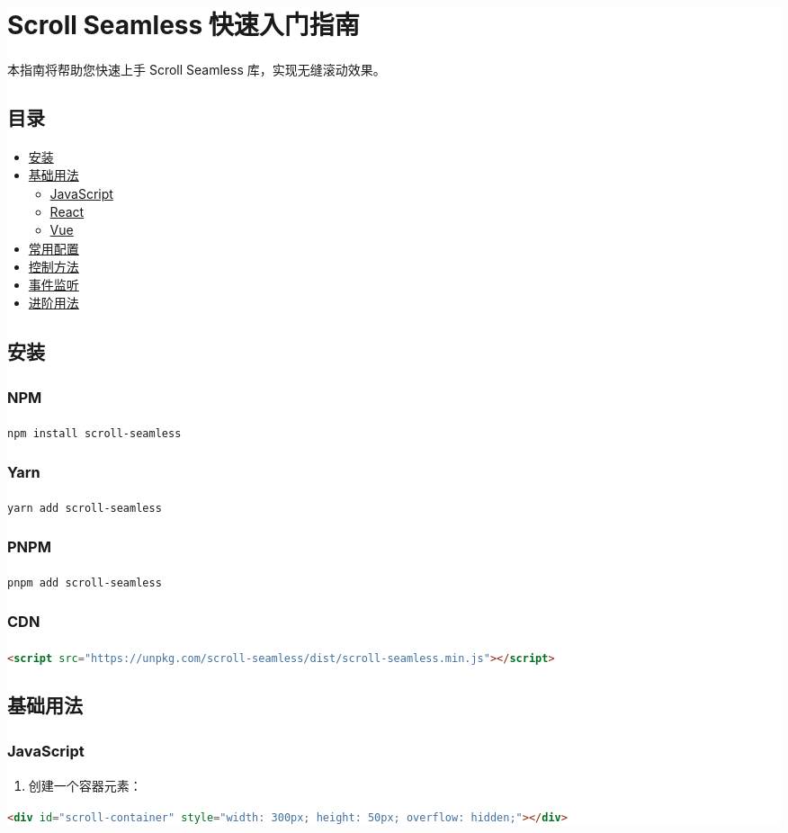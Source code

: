 # Scroll Seamless 快速入门指南

本指南将帮助您快速上手 Scroll Seamless 库，实现无缝滚动效果。

## 目录

- [安装](#安装)
- [基础用法](#基础用法)
  - [JavaScript](#javascript)
  - [React](#react)
  - [Vue](#vue)
- [常用配置](#常用配置)
- [控制方法](#控制方法)
- [事件监听](#事件监听)
- [进阶用法](#进阶用法)

## 安装

### NPM

```bash
npm install scroll-seamless
```

### Yarn

```bash
yarn add scroll-seamless
```

### PNPM

```bash
pnpm add scroll-seamless
```

### CDN

```html
<script src="https://unpkg.com/scroll-seamless/dist/scroll-seamless.min.js"></script>
```

## 基础用法

### JavaScript

1. 创建一个容器元素：

```html
<div id="scroll-container" style="width: 300px; height: 50px; overflow: hidden;"></div>
```
